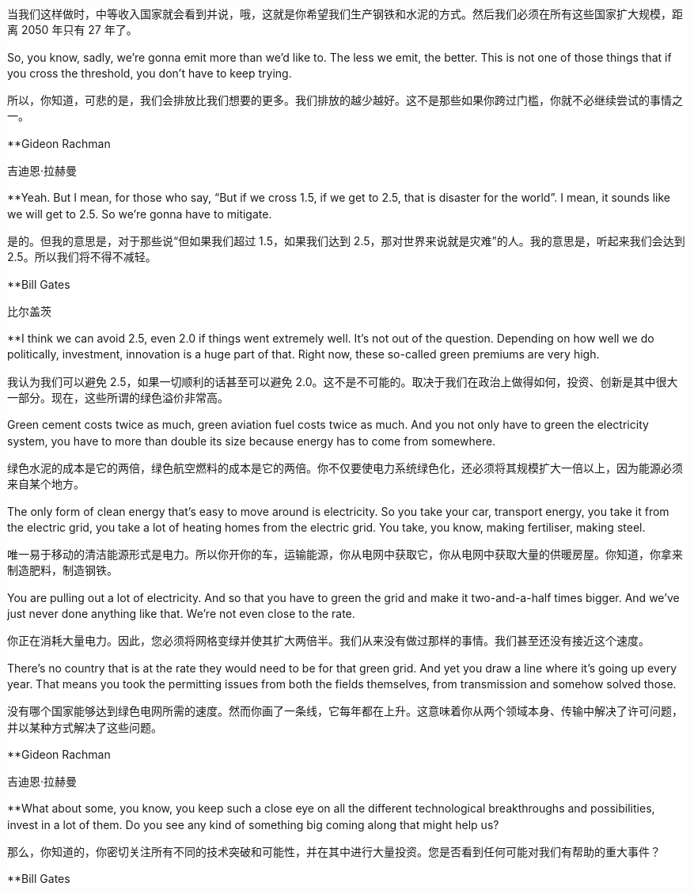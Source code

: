 当我们这样做时，中等收入国家就会看到并说，哦，这就是你希望我们生产钢铁和水泥的方式。然后我们必须在所有这些国家扩大规模，距离 2050 年只有 27 年了。  

So, you know, sadly, we’re gonna emit more than we’d like to. The less we emit, the better. This is not one of those things that if you cross the threshold, you don’t have to keep trying.  

所以，你知道，可悲的是，我们会排放比我们想要的更多。我们排放的越少越好。这不是那些如果你跨过门槛，你就不必继续尝试的事情之一。

**Gideon Rachman  

吉迪恩·拉赫曼  

**Yeah. But I mean, for those who say, “But if we cross 1.5, if we get to 2.5, that is disaster for the world”. I mean, it sounds like we will get to 2.5. So we’re gonna have to mitigate.  

是的。但我的意思是，对于那些说“但如果我们超过 1.5，如果我们达到 2.5，那对世界来说就是灾难”的人。我的意思是，听起来我们会达到 2.5。所以我们将不得不减轻。

**Bill Gates  

比尔盖茨  

**I think we can avoid 2.5, even 2.0 if things went extremely well. It’s not out of the question. Depending on how well we do politically, investment, innovation is a huge part of that. Right now, these so-called green premiums are very high.  

我认为我们可以避免 2.5，如果一切顺利的话甚至可以避免 2.0。这不是不可能的。取决于我们在政治上做得如何，投资、创新是其中很大一部分。现在，这些所谓的绿色溢价非常高。  

Green cement costs twice as much, green aviation fuel costs twice as much. And you not only have to green the electricity system, you have to more than double its size because energy has to come from somewhere.  

绿色水泥的成本是它的两倍，绿色航空燃料的成本是它的两倍。你不仅要使电力系统绿色化，还必须将其规模扩大一倍以上，因为能源必须来自某个地方。  

The only form of clean energy that’s easy to move around is electricity. So you take your car, transport energy, you take it from the electric grid, you take a lot of heating homes from the electric grid. You take, you know, making fertiliser, making steel.  

唯一易于移动的清洁能源形式是电力。所以你开你的车，运输能源，你从电网中获取它，你从电网中获取大量的供暖房屋。你知道，你拿来制造肥料，制造钢铁。  

You are pulling out a lot of electricity. And so that you have to green the grid and make it two-and-a-half times bigger. And we’ve just never done anything like that. We’re not even close to the rate.  

你正在消耗大量电力。因此，您必须将网格变绿并使其扩大两倍半。我们从来没有做过那样的事情。我们甚至还没有接近这个速度。  

There’s no country that is at the rate they would need to be for that green grid. And yet you draw a line where it’s going up every year. That means you took the permitting issues from both the fields themselves, from transmission and somehow solved those.  

没有哪个国家能够达到绿色电网所需的速度。然而你画了一条线，它每年都在上升。这意味着你从两个领域本身、传输中解决了许可问题，并以某种方式解决了这些问题。

**Gideon Rachman  

吉迪恩·拉赫曼  

**What about some, you know, you keep such a close eye on all the different technological breakthroughs and possibilities, invest in a lot of them. Do you see any kind of something big coming along that might help us?  

那么，你知道的，你密切关注所有不同的技术突破和可能性，并在其中进行大量投资。您是否看到任何可能对我们有帮助的重大事件？

**Bill Gates  

